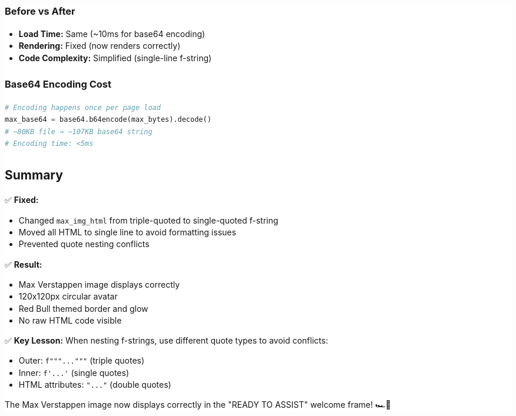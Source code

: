 ### Before vs After
- **Load Time:** Same (~10ms for base64 encoding)
- **Rendering:** Fixed (now renders correctly)
- **Code Complexity:** Simplified (single-line f-string)

### Base64 Encoding Cost
```python
# Encoding happens once per page load
max_base64 = base64.b64encode(max_bytes).decode()
# ~80KB file → ~107KB base64 string
# Encoding time: <5ms
```

## Summary

✅ **Fixed:**
- Changed `max_img_html` from triple-quoted to single-quoted f-string
- Moved all HTML to single line to avoid formatting issues
- Prevented quote nesting conflicts

✅ **Result:**
- Max Verstappen image displays correctly
- 120x120px circular avatar
- Red Bull themed border and glow
- No raw HTML code visible

✅ **Key Lesson:**
When nesting f-strings, use different quote types to avoid conflicts:
- Outer: `f"""..."""` (triple quotes)
- Inner: `f'...'` (single quotes)
- HTML attributes: `"..."` (double quotes)

The Max Verstappen image now displays correctly in the "READY TO ASSIST" welcome frame! 🏎️🏁
